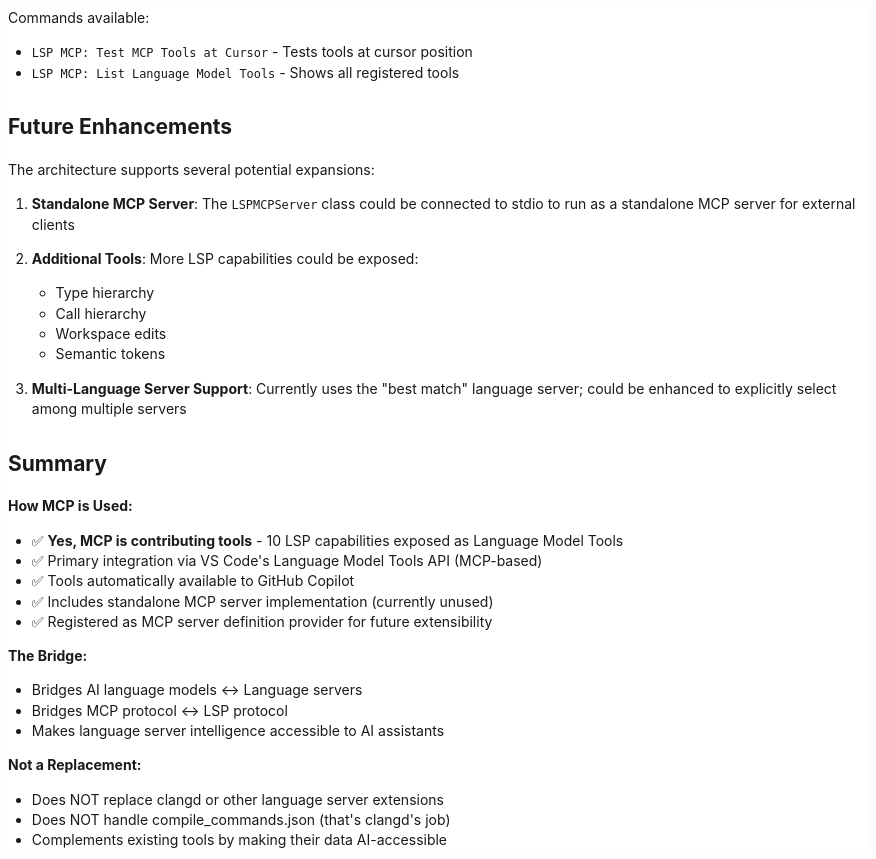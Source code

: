 Commands available:
- `LSP MCP: Test MCP Tools at Cursor` - Tests tools at cursor position
- `LSP MCP: List Language Model Tools` - Shows all registered tools

## Future Enhancements

The architecture supports several potential expansions:

1. **Standalone MCP Server**: The `LSPMCPServer` class could be connected to stdio to run as a standalone MCP server for external clients

2. **Additional Tools**: More LSP capabilities could be exposed:
   - Type hierarchy
   - Call hierarchy  
   - Workspace edits
   - Semantic tokens

3. **Multi-Language Server Support**: Currently uses the "best match" language server; could be enhanced to explicitly select among multiple servers

## Summary

**How MCP is Used:**
- ✅ **Yes, MCP is contributing tools** - 10 LSP capabilities exposed as Language Model Tools
- ✅ Primary integration via VS Code's Language Model Tools API (MCP-based)
- ✅ Tools automatically available to GitHub Copilot
- ✅ Includes standalone MCP server implementation (currently unused)
- ✅ Registered as MCP server definition provider for future extensibility

**The Bridge:**
- Bridges AI language models ↔ Language servers
- Bridges MCP protocol ↔ LSP protocol  
- Makes language server intelligence accessible to AI assistants

**Not a Replacement:**
- Does NOT replace clangd or other language server extensions
- Does NOT handle compile_commands.json (that's clangd's job)
- Complements existing tools by making their data AI-accessible
